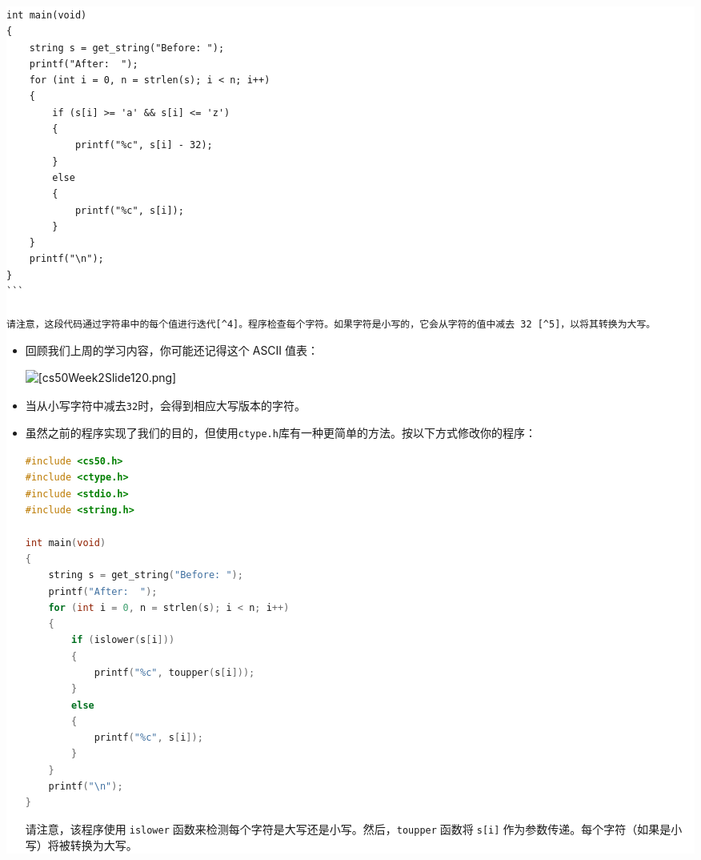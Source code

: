     int main(void)
    {
        string s = get_string("Before: ");
        printf("After:  ");
        for (int i = 0, n = strlen(s); i < n; i++)
        {
            if (s[i] >= 'a' && s[i] <= 'z')
            {
                printf("%c", s[i] - 32);
            }
            else
            {
                printf("%c", s[i]);
            }
        }
        printf("\n");
    }
    ```
    
    请注意，这段代码通过字符串中的每个值进行迭代[^4]。程序检查每个字符。如果字符是小写的，它会从字符的值中减去 32 [^5]，以将其转换为大写。
    
- 回顾我们上周的学习内容，你可能还记得这个 ASCII 值表：
    
    ![[cs50Week2Slide120.png]](https://cs50.harvard.edu/x/2023/notes/2/cs50Week2Slide120.png)
    
- 当从小写字符中减去`32`时，会得到相应大写版本的字符。
- 虽然之前的程序实现了我们的目的，但使用`ctype.h`库有一种更简单的方法。按以下方式修改你的程序：
    
    ```c
    #include <cs50.h>
    #include <ctype.h>
    #include <stdio.h>
    #include <string.h>
    
    int main(void)
    {
        string s = get_string("Before: ");
        printf("After:  ");
        for (int i = 0, n = strlen(s); i < n; i++)
        {
            if (islower(s[i]))
            {
                printf("%c", toupper(s[i]));
            }
            else
            {
                printf("%c", s[i]);
            }
        }
        printf("\n");
    }
    ```
    
    请注意，该程序使用 `islower` 函数来检测每个字符是大写还是小写。然后，`toupper` 函数将 `s[i]` 作为参数传递。每个字符（如果是小写）将被转换为大写。
    

[^1]: 即终端窗口，在接下来的所有 Note 中我们都简称终端
[^2]: `-lcs50` 中的 `l` 代表 link
[^3]: byte 的中文为字节，1 byte = 8 bits
[^4]: 迭代地意思通俗来讲就是挨个处理
[^5]: 所有英文字母的大写和小写形式的 ASCII 码的差值都是 32